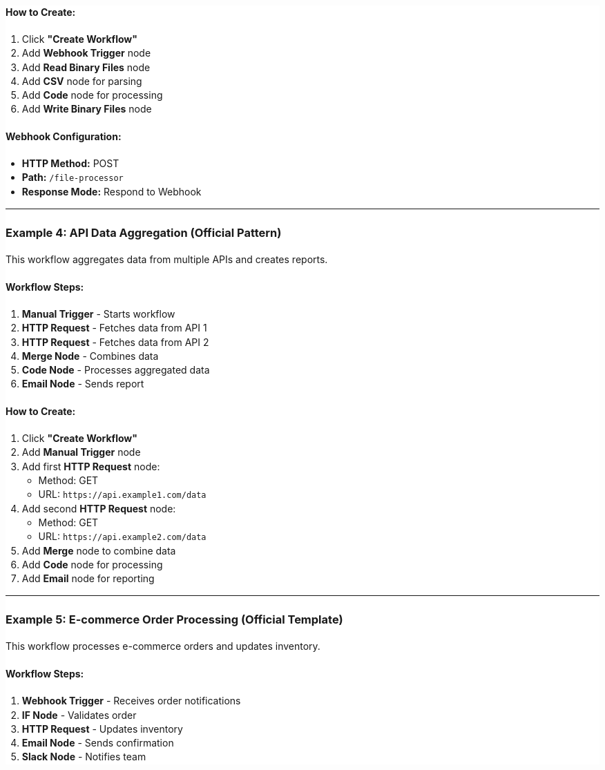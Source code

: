 #### **How to Create:**
1. Click **"Create Workflow"**
2. Add **Webhook Trigger** node
3. Add **Read Binary Files** node
4. Add **CSV** node for parsing
5. Add **Code** node for processing
6. Add **Write Binary Files** node

#### **Webhook Configuration:**
- **HTTP Method:** POST
- **Path:** `/file-processor`
- **Response Mode:** Respond to Webhook

---

### **Example 4: API Data Aggregation (Official Pattern)**

This workflow aggregates data from multiple APIs and creates reports.

#### **Workflow Steps:**
1. **Manual Trigger** - Starts workflow
2. **HTTP Request** - Fetches data from API 1
3. **HTTP Request** - Fetches data from API 2
4. **Merge Node** - Combines data
5. **Code Node** - Processes aggregated data
6. **Email Node** - Sends report

#### **How to Create:**
1. Click **"Create Workflow"**
2. Add **Manual Trigger** node
3. Add first **HTTP Request** node:
   - Method: GET
   - URL: `https://api.example1.com/data`
4. Add second **HTTP Request** node:
   - Method: GET
   - URL: `https://api.example2.com/data`
5. Add **Merge** node to combine data
6. Add **Code** node for processing
7. Add **Email** node for reporting

---

### **Example 5: E-commerce Order Processing (Official Template)**

This workflow processes e-commerce orders and updates inventory.

#### **Workflow Steps:**
1. **Webhook Trigger** - Receives order notifications
2. **IF Node** - Validates order
3. **HTTP Request** - Updates inventory
4. **Email Node** - Sends confirmation
5. **Slack Node** - Notifies team
